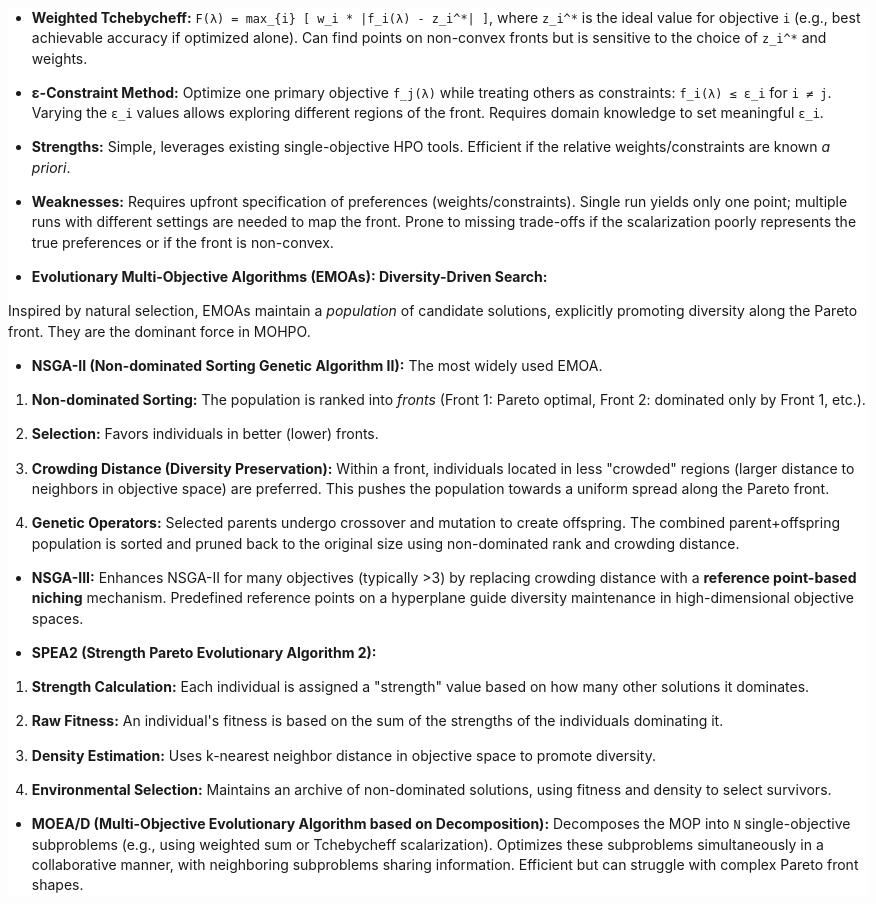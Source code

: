 *   **Weighted Tchebycheff:** `F(λ) = max_{i} [ w_i * |f_i(λ) - z_i^*| ]`, where `z_i^*` is the ideal value for objective `i` (e.g., best achievable accuracy if optimized alone). Can find points on non-convex fronts but is sensitive to the choice of `z_i^*` and weights.

*   **ε-Constraint Method:** Optimize one primary objective `f_j(λ)` while treating others as constraints: `f_i(λ) ≤ ε_i` for `i ≠ j`. Varying the `ε_i` values allows exploring different regions of the front. Requires domain knowledge to set meaningful `ε_i`.

*   **Strengths:** Simple, leverages existing single-objective HPO tools. Efficient if the relative weights/constraints are known *a priori*.

*   **Weaknesses:** Requires upfront specification of preferences (weights/constraints). Single run yields only one point; multiple runs with different settings are needed to map the front. Prone to missing trade-offs if the scalarization poorly represents the true preferences or if the front is non-convex.

*   **Evolutionary Multi-Objective Algorithms (EMOAs): Diversity-Driven Search:**

Inspired by natural selection, EMOAs maintain a *population* of candidate solutions, explicitly promoting diversity along the Pareto front. They are the dominant force in MOHPO.

*   **NSGA-II (Non-dominated Sorting Genetic Algorithm II):** The most widely used EMOA.

1.  **Non-dominated Sorting:** The population is ranked into *fronts* (Front 1: Pareto optimal, Front 2: dominated only by Front 1, etc.).

2.  **Selection:** Favors individuals in better (lower) fronts.

3.  **Crowding Distance (Diversity Preservation):** Within a front, individuals located in less "crowded" regions (larger distance to neighbors in objective space) are preferred. This pushes the population towards a uniform spread along the Pareto front.

4.  **Genetic Operators:** Selected parents undergo crossover and mutation to create offspring. The combined parent+offspring population is sorted and pruned back to the original size using non-dominated rank and crowding distance.

*   **NSGA-III:** Enhances NSGA-II for many objectives (typically >3) by replacing crowding distance with a **reference point-based niching** mechanism. Predefined reference points on a hyperplane guide diversity maintenance in high-dimensional objective spaces.

*   **SPEA2 (Strength Pareto Evolutionary Algorithm 2):**

1.  **Strength Calculation:** Each individual is assigned a "strength" value based on how many other solutions it dominates.

2.  **Raw Fitness:** An individual's fitness is based on the sum of the strengths of the individuals dominating it.

3.  **Density Estimation:** Uses k-nearest neighbor distance in objective space to promote diversity.

4.  **Environmental Selection:** Maintains an archive of non-dominated solutions, using fitness and density to select survivors.

*   **MOEA/D (Multi-Objective Evolutionary Algorithm based on Decomposition):** Decomposes the MOP into `N` single-objective subproblems (e.g., using weighted sum or Tchebycheff scalarization). Optimizes these subproblems simultaneously in a collaborative manner, with neighboring subproblems sharing information. Efficient but can struggle with complex Pareto front shapes.
